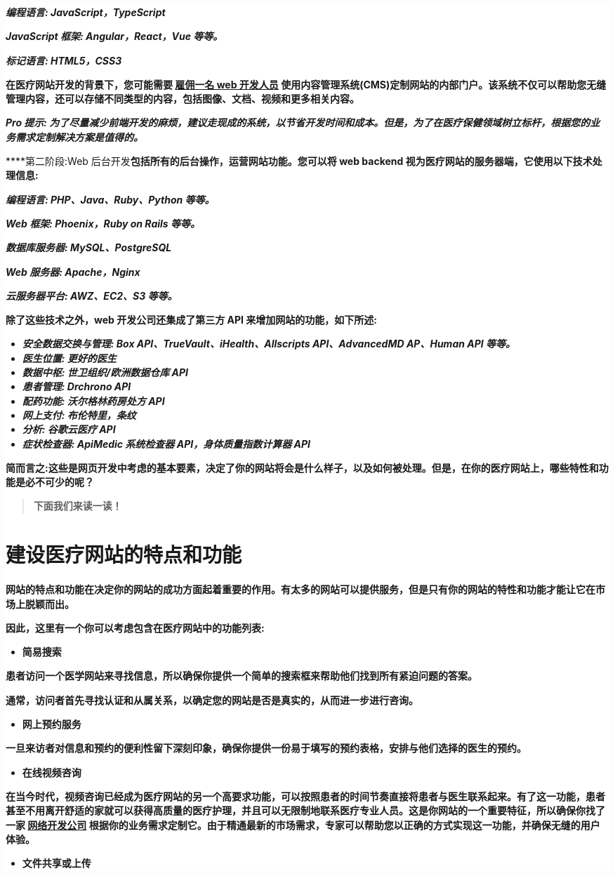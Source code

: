 *****编程语言:*** *JavaScript，TypeScript***

*****JavaScript 框架:*** *Angular，React，Vue 等等。***

*****标记语言:*** *HTML5，CSS3***

**在医疗网站开发的背景下，您可能需要 [**雇佣一名 web 开发人员**](https://www.xicom.biz/offerings/hire-web-developers/) 使用内容管理系统(CMS)定制网站的内部门户。该系统不仅可以帮助您无缝管理内容，还可以存储不同类型的内容，包括图像、文档、视频和更多相关内容。**

*****Pro 提示:*** *为了尽量减少前端开发的麻烦，建议走现成的系统，以节省开发时间和成本。但是，为了在医疗保健领域树立标杆，根据您的业务需求定制解决方案是值得的。***

****第二阶段:Web 后台开发**包括所有的后台操作，运营网站功能。您可以将 web backend 视为医疗网站的服务器端，它使用以下技术处理信息:**

*****编程语言:*** *PHP、Java、Ruby、Python 等等。***

*****Web 框架:*** *Phoenix，Ruby on Rails 等等。***

*****数据库服务器:*** *MySQL、PostgreSQL***

*****Web 服务器:*** *Apache，Nginx***

*****云服务器平台:*** *AWZ、EC2、S3 等等。***

**除了这些技术之外，web 开发公司还集成了第三方 API 来增加网站的功能，如下所述:**

*   *****安全数据交换与管理:*** *Box API、TrueVault、iHealth、Allscripts API、AdvancedMD AP、Human API 等等。***
*   *****医生位置:*** *更好的医生***
*   *****数据中枢:*** *世卫组织/欧洲数据仓库 API***
*   *****患者管理:*** *Drchrono API***
*   *****配药功能:*** *沃尔格林药房处方 API***
*   *****网上支付:*** *布伦特里，条纹***
*   *****分析:*** *谷歌云医疗 API***
*   *****症状检查器:*** *ApiMedic 系统检查器 API，身体质量指数计算器 API***

**简而言之:这些是网页开发中考虑的基本要素，决定了你的网站将会是什么样子，以及如何被处理。但是，在你的医疗网站上，哪些特性和功能是必不可少的呢？**

> **下面我们来读一读！**

# ****建设医疗网站的特点和功能****

**网站的特点和功能在决定你的网站的成功方面起着重要的作用。有太多的网站可以提供服务，但是只有你的网站的特性和功能才能让它在市场上脱颖而出。**

**因此，这里有一个你可以考虑包含在医疗网站中的功能列表:**

*   ****简易搜索****

**患者访问一个医学网站来寻找信息，所以确保你提供一个简单的搜索框来帮助他们找到所有紧迫问题的答案。**

**通常，访问者首先寻找认证和从属关系，以确定您的网站是否是真实的，从而进一步进行咨询。**

*   ****网上预约服务****

**一旦来访者对信息和预约的便利性留下深刻印象，确保你提供一份易于填写的预约表格，安排与他们选择的医生的预约。**

*   ****在线视频咨询****

**在当今时代，视频咨询已经成为医疗网站的另一个高要求功能，可以按照患者的时间节奏直接将患者与医生联系起来。有了这一功能，患者甚至不用离开舒适的家就可以获得高质量的医疗护理，并且可以无限制地联系医疗专业人员。这是你网站的一个重要特征，所以确保你找了一家 [**网络开发公司**](https://www.xicom.biz/services/web-development/) 根据你的业务需求定制它。由于精通最新的市场需求，专家可以帮助您以正确的方式实现这一功能，并确保无缝的用户体验。**

*   ****文件共享或上传****
